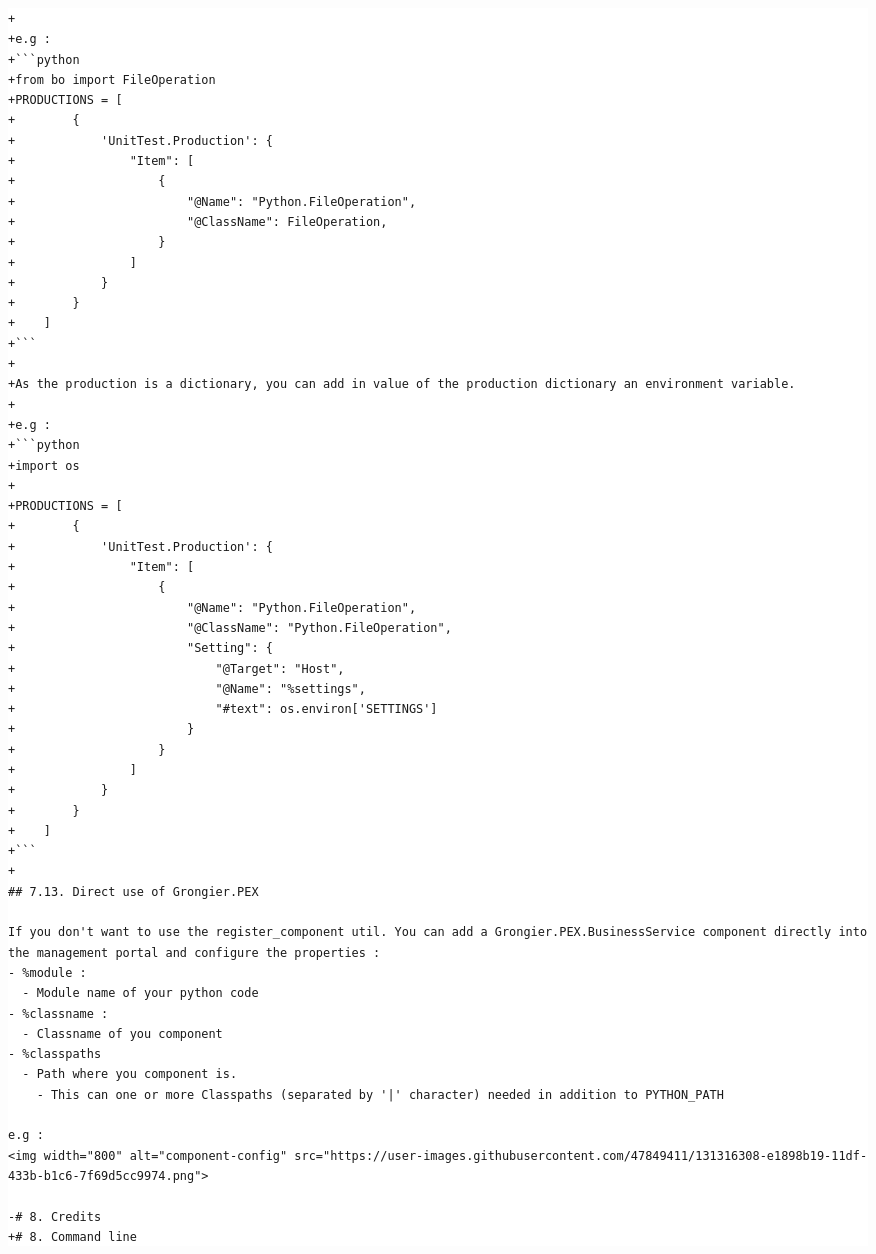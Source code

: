  ```
+
+e.g :
+```python
+from bo import FileOperation
+PRODUCTIONS = [
+        {
+            'UnitTest.Production': {
+                "Item": [
+                    {
+                        "@Name": "Python.FileOperation",
+                        "@ClassName": FileOperation,
+                    }
+                ]
+            }
+        } 
+    ]
+```
+
+As the production is a dictionary, you can add in value of the production dictionary an environment variable.
+
+e.g :
+```python
+import os
+
+PRODUCTIONS = [
+        {
+            'UnitTest.Production': {
+                "Item": [
+                    {
+                        "@Name": "Python.FileOperation",
+                        "@ClassName": "Python.FileOperation",
+                        "Setting": {
+                            "@Target": "Host",
+                            "@Name": "%settings",
+                            "#text": os.environ['SETTINGS']
+                        }
+                    }
+                ]
+            }
+        } 
+    ]
+```
+
 ## 7.13. Direct use of Grongier.PEX
 
 If you don't want to use the register_component util. You can add a Grongier.PEX.BusinessService component directly into the management portal and configure the properties :
 - %module :
   - Module name of your python code
 - %classname :
   - Classname of you component
 - %classpaths
   - Path where you component is.
     - This can one or more Classpaths (separated by '|' character) needed in addition to PYTHON_PATH
 
 e.g :
 <img width="800" alt="component-config" src="https://user-images.githubusercontent.com/47849411/131316308-e1898b19-11df-433b-b1c6-7f69d5cc9974.png">
 
-# 8. Credits
+# 8. Command line
 ```